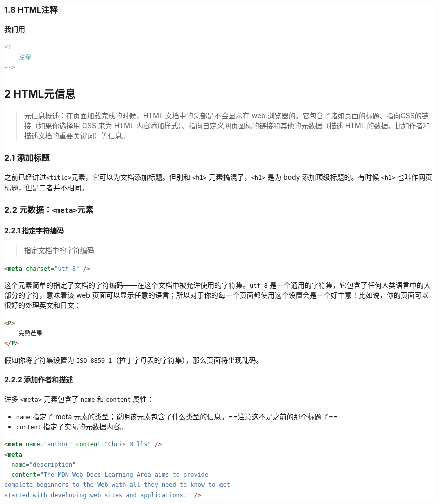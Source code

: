### 1.8 HTML注释

我们用

```html
<!--
	注释
-->
```



## 2 HTML元信息

> 元信息概述：在页面加载完成的时候，HTML 文档中的头部是不会显示在 web 浏览器的。它包含了诸如页面的标题、指向CSS的链接（如果你选择用 CSS 来为 HTML 内容添加样式）、指向自定义网页图标的链接和其他的元数据（描述 HTML 的数据，比如作者和描述文档的重要关键词）等信息。

### 2.1 添加标题

之前已经讲过`<title>`元素，它可以为文档添加标题。但别和 `<h1>` 元素搞混了，`<h1>` 是为 body 添加顶级标题的。有时候 `<h1>` 也叫作网页标题，但是二者并不相同。

### 2.2 元数据：`<meta>`元素

#### 2.2.1 指定字符编码

> 指定文档中的字符编码

```html
<meta charset="utf-8" />
```

这个元素简单的指定了文档的字符编码——在这个文档中被允许使用的字符集。`utf-8` 是一个通用的字符集，它包含了任何人类语言中的大部分的字符，意味着该 web 页面可以显示任意的语言；所以对于你的每一个页面都使用这个设置会是一个好主意！比如说，你的页面可以很好的处理英文和日文：

```HTML
<P>
    完熟芒果
</P>
```

假如你将字符集设置为 `ISO-8859-1`（拉丁字母表的字符集），那么页面将出现乱码。

#### 2.2.2 添加作者和描述

许多 `<meta>` 元素包含了 `name` 和 `content` 属性：

- `name` 指定了 meta 元素的类型；说明该元素包含了什么类型的信息。==注意这不是之前的那个标题了==
- `content` 指定了实际的元数据内容。

```html
<meta name="author" content="Chris Mills" />
<meta
  name="description"
  content="The MDN Web Docs Learning Area aims to provide
complete beginners to the Web with all they need to know to get
started with developing web sites and applications." />
```
